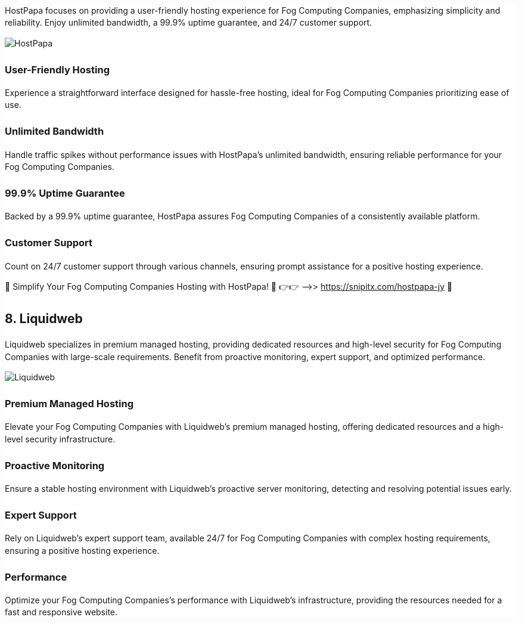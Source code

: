 HostPapa focuses on providing a user-friendly hosting experience for Fog Computing Companies, emphasizing simplicity and reliability. Enjoy unlimited bandwidth, a 99.9% uptime guarantee, and 24/7 customer support.

![HostPapa](https://i.imgur.com/ouDTkvl.jpeg "HostPapa Hosting")

### User-Friendly Hosting
Experience a straightforward interface designed for hassle-free hosting, ideal for Fog Computing Companies prioritizing ease of use.

### Unlimited Bandwidth
Handle traffic spikes without performance issues with HostPapa’s unlimited bandwidth, ensuring reliable performance for your Fog Computing Companies.

### 99.9% Uptime Guarantee
Backed by a 99.9% uptime guarantee, HostPapa assures Fog Computing Companies of a consistently available platform.

### Customer Support
Count on 24/7 customer support through various channels, ensuring prompt assistance for a positive hosting experience.

🌈 Simplify Your Fog Computing Companies Hosting with HostPapa! 🚀
👉👉 -->> https://snipitx.com/hostpapa-jy 🚀

## 8. Liquidweb

Liquidweb specializes in premium managed hosting, providing dedicated resources and high-level security for Fog Computing Companies with large-scale requirements. Benefit from proactive monitoring, expert support, and optimized performance.

![Liquidweb](https://i.imgur.com/4IvT9SC.jpeg "Liquidweb Hosting")

### Premium Managed Hosting
Elevate your Fog Computing Companies with Liquidweb’s premium managed hosting, offering dedicated resources and a high-level security infrastructure.

### Proactive Monitoring
Ensure a stable hosting environment with Liquidweb’s proactive server monitoring, detecting and resolving potential issues early.

### Expert Support
Rely on Liquidweb’s expert support team, available 24/7 for Fog Computing Companies with complex hosting requirements, ensuring a positive hosting experience.

### Performance
Optimize your Fog Computing Companies’s performance with Liquidweb’s infrastructure, providing the resources needed for a fast and responsive website.

